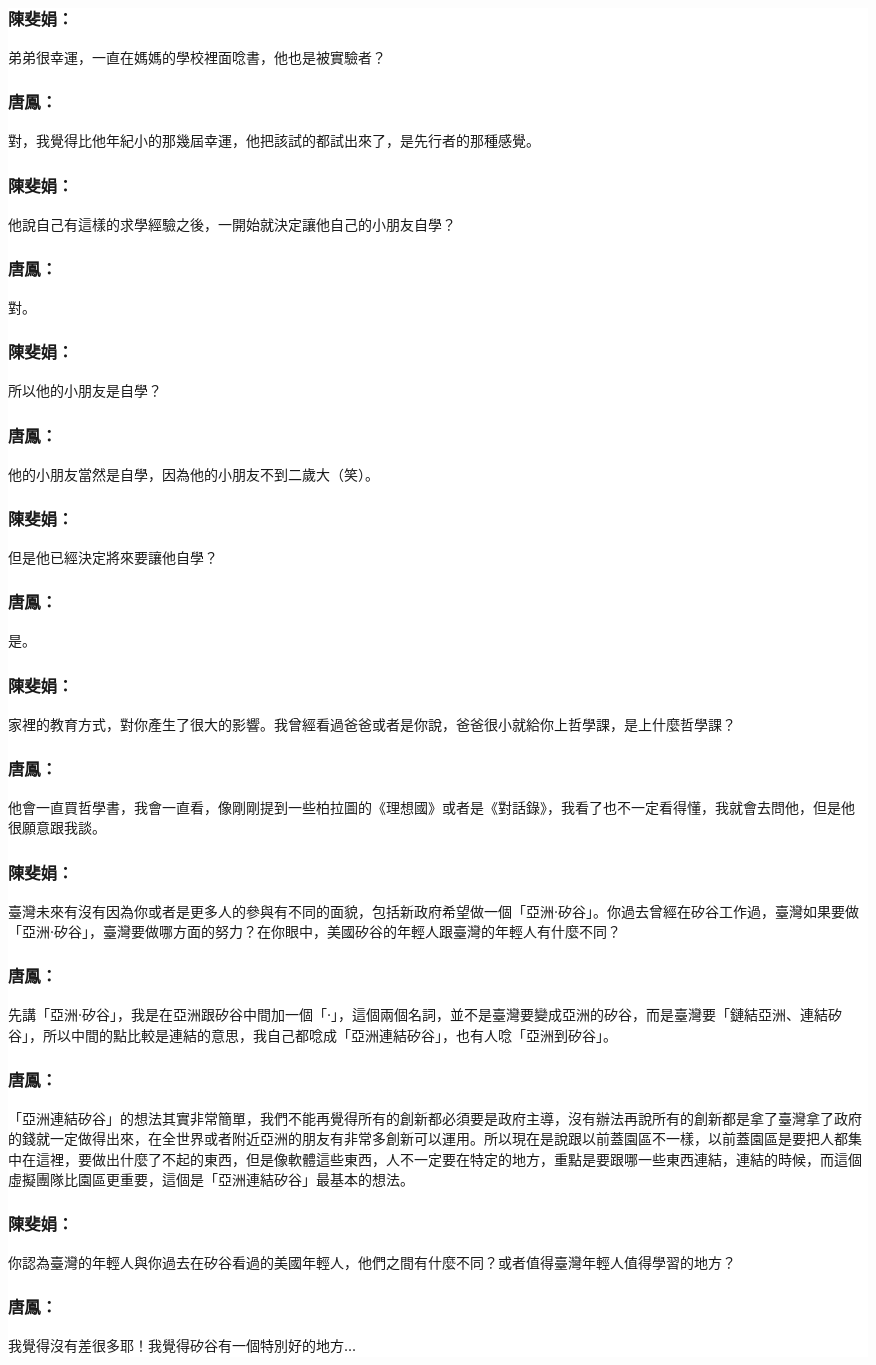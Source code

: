 ### 陳斐娟：
弟弟很幸運，一直在媽媽的學校裡面唸書，他也是被實驗者？

### 唐鳳：
對，我覺得比他年紀小的那幾屆幸運，他把該試的都試出來了，是先行者的那種感覺。

### 陳斐娟：
他說自己有這樣的求學經驗之後，一開始就決定讓他自己的小朋友自學？

### 唐鳳：
對。

### 陳斐娟：
所以他的小朋友是自學？

### 唐鳳：
他的小朋友當然是自學，因為他的小朋友不到二歲大（笑）。

### 陳斐娟：
但是他已經決定將來要讓他自學？

### 唐鳳：
是。

### 陳斐娟：
家裡的教育方式，對你產生了很大的影響。我曾經看過爸爸或者是你說，爸爸很小就給你上哲學課，是上什麼哲學課？

### 唐鳳：
他會一直買哲學書，我會一直看，像剛剛提到一些柏拉圖的《理想國》或者是《對話錄》，我看了也不一定看得懂，我就會去問他，但是他很願意跟我談。

### 陳斐娟：
臺灣未來有沒有因為你或者是更多人的參與有不同的面貌，包括新政府希望做一個「亞洲·矽谷」。你過去曾經在矽谷工作過，臺灣如果要做「亞洲·矽谷」，臺灣要做哪方面的努力？在你眼中，美國矽谷的年輕人跟臺灣的年輕人有什麼不同？

### 唐鳳：
先講「亞洲·矽谷」，我是在亞洲跟矽谷中間加一個「·」，這個兩個名詞，並不是臺灣要變成亞洲的矽谷，而是臺灣要「鏈結亞洲、連結矽谷」，所以中間的點比較是連結的意思，我自己都唸成「亞洲連結矽谷」，也有人唸「亞洲到矽谷」。

### 唐鳳：
「亞洲連結矽谷」的想法其實非常簡單，我們不能再覺得所有的創新都必須要是政府主導，沒有辦法再說所有的創新都是拿了臺灣拿了政府的錢就一定做得出來，在全世界或者附近亞洲的朋友有非常多創新可以運用。所以現在是說跟以前蓋園區不一樣，以前蓋園區是要把人都集中在這裡，要做出什麼了不起的東西，但是像軟體這些東西，人不一定要在特定的地方，重點是要跟哪一些東西連結，連結的時候，而這個虛擬團隊比園區更重要，這個是「亞洲連結矽谷」最基本的想法。

### 陳斐娟：
你認為臺灣的年輕人與你過去在矽谷看過的美國年輕人，他們之間有什麼不同？或者值得臺灣年輕人值得學習的地方？

### 唐鳳：
我覺得沒有差很多耶！我覺得矽谷有一個特別好的地方...
